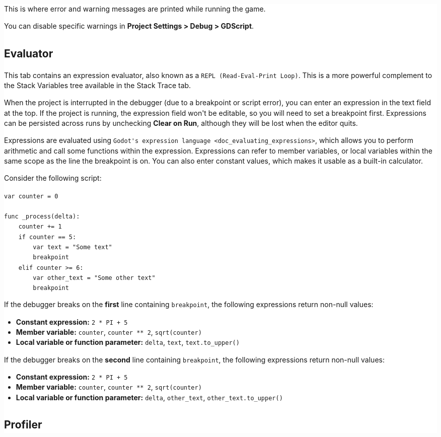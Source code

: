 This is where error and warning messages are printed while running the
game.

You can disable specific warnings in **Project Settings &gt; Debug &gt;
GDScript**.

## Evaluator

This tab contains an expression evaluator, also known as a
`REPL (Read-Eval-Print Loop)`. This is a more powerful complement to the
Stack Variables tree available in the Stack Trace tab.

When the project is interrupted in the debugger (due to a breakpoint or
script error), you can enter an expression in the text field at the top.
If the project is running, the expression field won't be editable, so
you will need to set a breakpoint first. Expressions can be persisted
across runs by unchecking **Clear on Run**, although they will be lost
when the editor quits.

Expressions are evaluated using `Godot's expression language
<doc_evaluating_expressions>`, which allows you to perform arithmetic
and call some functions within the expression. Expressions can refer to
member variables, or local variables within the same scope as the line
the breakpoint is on. You can also enter constant values, which makes it
usable as a built-in calculator.

Consider the following script:

    var counter = 0

    func _process(delta):
        counter += 1
        if counter == 5:
            var text = "Some text"
            breakpoint
        elif counter >= 6:
            var other_text = "Some other text"
            breakpoint

If the debugger breaks on the **first** line containing `breakpoint`,
the following expressions return non-null values:

-   **Constant expression:** `2 * PI + 5`
-   **Member variable:** `counter`, `counter ** 2`, `sqrt(counter)`
-   **Local variable or function parameter:** `delta`, `text`,
    `text.to_upper()`

If the debugger breaks on the **second** line containing `breakpoint`,
the following expressions return non-null values:

-   **Constant expression:** `2 * PI + 5`
-   **Member variable:** `counter`, `counter ** 2`, `sqrt(counter)`
-   **Local variable or function parameter:** `delta`, `other_text`,
    `other_text.to_upper()`

## Profiler
